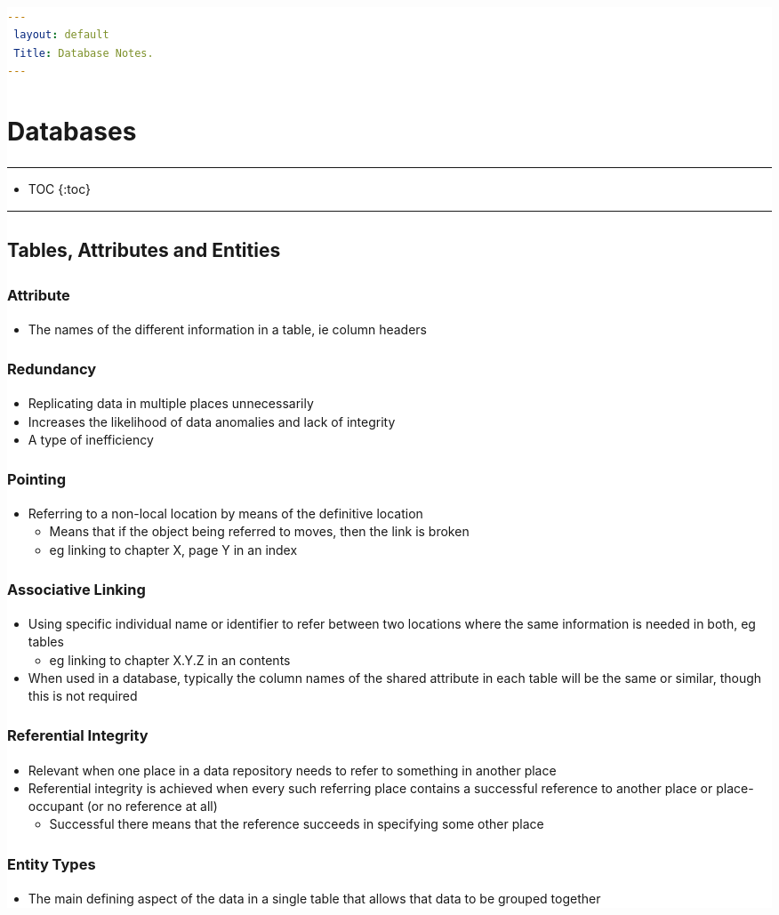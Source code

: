 ```yaml
---
 layout: default
 Title: Database Notes.
---
```


# Databases

* * *
* TOC
{:toc}
* * *

## Tables, Attributes and Entities
### Attribute
- The names of the different information in a table, ie column headers

### Redundancy
- Replicating data in multiple places unnecessarily
- Increases the likelihood of data anomalies and lack of integrity
- A type of inefficiency

### Pointing
- Referring to a non-local location by means of the definitive location
	- Means that if the object being referred to moves, then the link is broken
	- eg linking to chapter X, page Y in an index

### Associative Linking
- Using specific individual name or identifier to refer between two locations 
  where the same information is needed in both, eg tables
	- eg linking to chapter X.Y.Z in an contents
- When used in a database, typically the column names of the shared attribute 
  in each table will be the same or similar, though this is not required

### Referential Integrity
- Relevant when one place in a data repository needs to refer to something in
	another place
- Referential integrity is achieved when every such referring place contains a
	successful reference to another place or place-occupant (or no reference at
	all)
	- Successful there means that the reference succeeds in specifying some
		other place

### Entity Types
- The main defining aspect of the data in a single table that allows that data 
  to be grouped together
